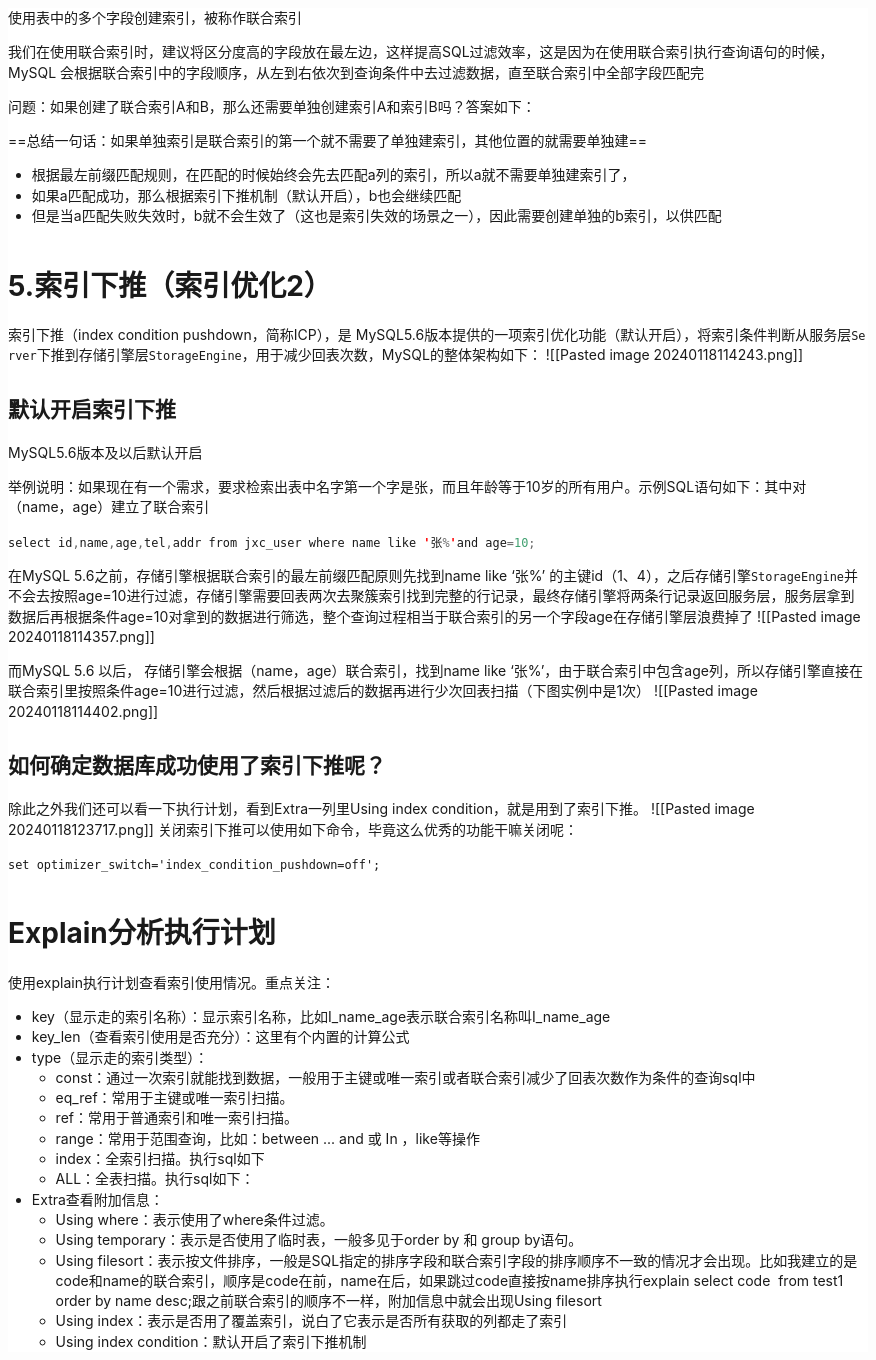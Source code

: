 使用表中的多个字段创建索引，被称作联合索引

我们在使用联合索引时，建议将区分度高的字段放在最左边，这样提高SQL过滤效率，这是因为在使用联合索引执行查询语句的时候，MySQL 会根据联合索引中的字段顺序，从左到右依次到查询条件中去过滤数据，直至联合索引中全部字段匹配完

问题：如果创建了联合索引A和B，那么还需要单独创建索引A和索引B吗？答案如下：

==总结一句话：如果单独索引是联合索引的第一个就不需要了单独建索引，其他位置的就需要单独建==
- 根据最左前缀匹配规则，在匹配的时候始终会先去匹配a列的索引，所以a就不需要单独建索引了，
- 如果a匹配成功，那么根据索引下推机制（默认开启），b也会继续匹配
- 但是当a匹配失败失效时，b就不会生效了（这也是索引失效的场景之一），因此需要创建单独的b索引，以供匹配
# 5.索引下推（索引优化2）

索引下推（index condition pushdown，简称ICP），是 MySQL5.6版本提供的一项索引优化功能（默认开启），将索引条件判断从服务层`Server`下推到存储引擎层`StorageEngine`，用于减少回表次数，MySQL的整体架构如下：
![[Pasted image 20240118114243.png]]
## 默认开启索引下推
MySQL5.6版本及以后默认开启

举例说明：如果现在有一个需求，要求检索出表中名字第一个字是张，而且年龄等于10岁的所有用户。示例SQL语句如下：其中对（name，age）建立了联合索引

```Java
select id,name,age,tel,addr from jxc_user where name like '张%'and age=10;
```

在MySQL 5.6之前，存储引擎根据联合索引的最左前缀匹配原则先找到name like ‘张%’ 的主键id（1、4），之后存储引擎`StorageEngine`并不会去按照age=10进行过滤，存储引擎需要回表两次去聚簇索引找到完整的行记录，最终存储引擎将两条行记录返回服务层，服务层拿到数据后再根据条件age=10对拿到的数据进行筛选，整个查询过程相当于联合索引的另一个字段age在存储引擎层浪费掉了
![[Pasted image 20240118114357.png]]

而MySQL 5.6 以后， 存储引擎会根据（name，age）联合索引，找到name like ‘张%’，由于联合索引中包含age列，所以存储引擎直接在联合索引里按照条件age=10进行过滤，然后根据过滤后的数据再进行少次回表扫描（下图实例中是1次）
![[Pasted image 20240118114402.png]]
## 如何确定数据库成功使用了索引下推呢？
除此之外我们还可以看一下执行计划，看到Extra一列里Using index condition，就是用到了索引下推。
![[Pasted image 20240118123717.png]]
关闭索引下推可以使用如下命令，毕竟这么优秀的功能干嘛关闭呢：
```shell
set optimizer_switch='index_condition_pushdown=off';
```
# Explain分析执行计划
使用explain执行计划查看索引使用情况。重点关注：
- key（显示走的索引名称）：显示索引名称，比如I_name_age表示联合索引名称叫I_name_age
- key_len（查看索引使用是否充分）：这里有个内置的计算公式
- type（显示走的索引类型）：
	- const：通过一次索引就能找到数据，一般用于主键或唯一索引或者联合索引减少了回表次数作为条件的查询sql中
	- eq_ref：常用于主键或唯一索引扫描。
	- ref：常用于普通索引和唯一索引扫描。
	- range：常用于范围查询，比如：between ... and 或 In ，like等操作
	- index：全索引扫描。执行sql如下
	- ALL：全表扫描。执行sql如下：
- Extra查看附加信息：
	- Using where：表示使用了where条件过滤。
	- Using temporary：表示是否使用了临时表，一般多见于order by 和 group by语句。
	- Using filesort：表示按文件排序，一般是SQL指定的排序字段和联合索引字段的排序顺序不一致的情况才会出现。比如我建立的是code和name的联合索引，顺序是code在前，name在后，如果跳过code直接按name排序执行explain select code  from test1 order by name desc;跟之前联合索引的顺序不一样，附加信息中就会出现Using filesort
	- Using index：表示是否用了覆盖索引，说白了它表示是否所有获取的列都走了索引
	- Using index condition：默认开启了索引下推机制